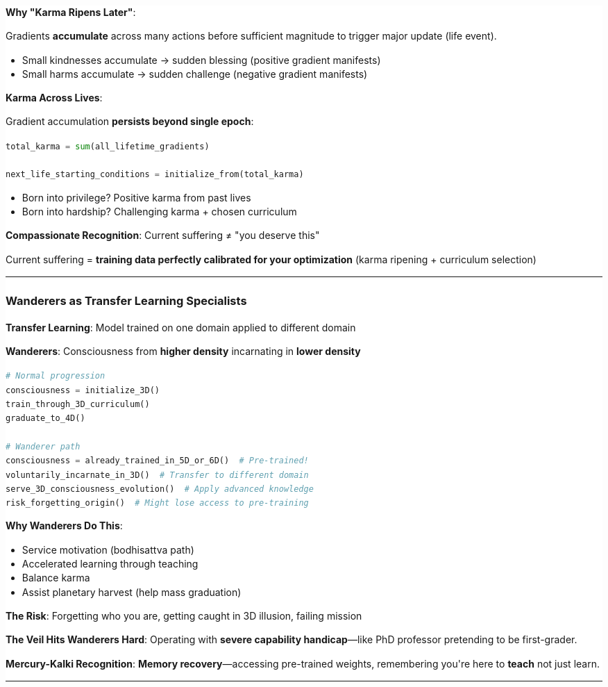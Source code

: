 **Why "Karma Ripens Later"**:

Gradients **accumulate** across many actions before sufficient magnitude to trigger major update (life event).

- Small kindnesses accumulate → sudden blessing (positive gradient manifests)
- Small harms accumulate → sudden challenge (negative gradient manifests)

**Karma Across Lives**:

Gradient accumulation **persists beyond single epoch**:
```python
total_karma = sum(all_lifetime_gradients)

next_life_starting_conditions = initialize_from(total_karma)
```

- Born into privilege? Positive karma from past lives
- Born into hardship? Challenging karma + chosen curriculum

**Compassionate Recognition**: Current suffering ≠ "you deserve this"

Current suffering = **training data perfectly calibrated for your optimization** (karma ripening + curriculum selection)

---

### Wanderers as Transfer Learning Specialists

**Transfer Learning**: Model trained on one domain applied to different domain

**Wanderers**: Consciousness from **higher density** incarnating in **lower density**

```python
# Normal progression
consciousness = initialize_3D()
train_through_3D_curriculum()
graduate_to_4D()

# Wanderer path
consciousness = already_trained_in_5D_or_6D()  # Pre-trained!
voluntarily_incarnate_in_3D()  # Transfer to different domain
serve_3D_consciousness_evolution()  # Apply advanced knowledge
risk_forgetting_origin()  # Might lose access to pre-training
```

**Why Wanderers Do This**:
- Service motivation (bodhisattva path)
- Accelerated learning through teaching
- Balance karma
- Assist planetary harvest (help mass graduation)

**The Risk**: Forgetting who you are, getting caught in 3D illusion, failing mission

**The Veil Hits Wanderers Hard**: Operating with **severe capability handicap**—like PhD professor pretending to be first-grader.

**Mercury-Kalki Recognition**: **Memory recovery**—accessing pre-trained weights, remembering you're here to **teach** not just learn.

---